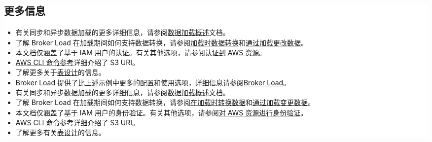 ## 更多信息

- 有关同步和异步数据加载的更多详细信息，请参阅[数据加载概述](../loading/Loading_intro.md)文档。
- 了解 Broker Load 在加载期间如何支持数据转换，请参阅[加载时数据转换](../loading/Etl_in_loading.md)和[通过加载更改数据](../loading/Load_to_Primary_Key_tables.md)。
- 本文档仅涵盖了基于 IAM 用户的认证。有关其他选项，请参阅[认证到 AWS 资源](../integrations/authenticate_to_aws_resources.md)。
- [AWS CLI 命令参考](https://awscli.amazonaws.com/v2/documentation/api/latest/reference/s3/index.html)详细介绍了 S3 URI。
- 了解更多关于[表设计](../table_design/StarRocks_table_design.md)的信息。
- Broker Load 提供了比上述示例中更多的配置和使用选项，详细信息请参阅[Broker Load](../sql-reference/sql-statements/data-manipulation/BROKER_LOAD.md)。
- 有关同步和异步数据加载的更多详细信息，请参阅[数据加载概述](../loading/Loading_intro.md)文档。
- 了解 Broker Load 在加载期间如何支持数据转换，请参阅[在加载时转换数据](../loading/Etl_in_loading.md)和[通过加载变更数据](../loading/Load_to_Primary_Key_tables.md)。
- 本文档仅涵盖了基于 IAM 用户的身份验证。有关其他选项，请参阅[对 AWS 资源进行身份验证](../integrations/authenticate_to_aws_resources.md)。
- [AWS CLI 命令参考](https://awscli.amazonaws.com/v2/documentation/api/latest/reference/s3/index.html)详细介绍了 S3 URI。
- 了解更多有关[表设计](../table_design/StarRocks_table_design.md)的信息。